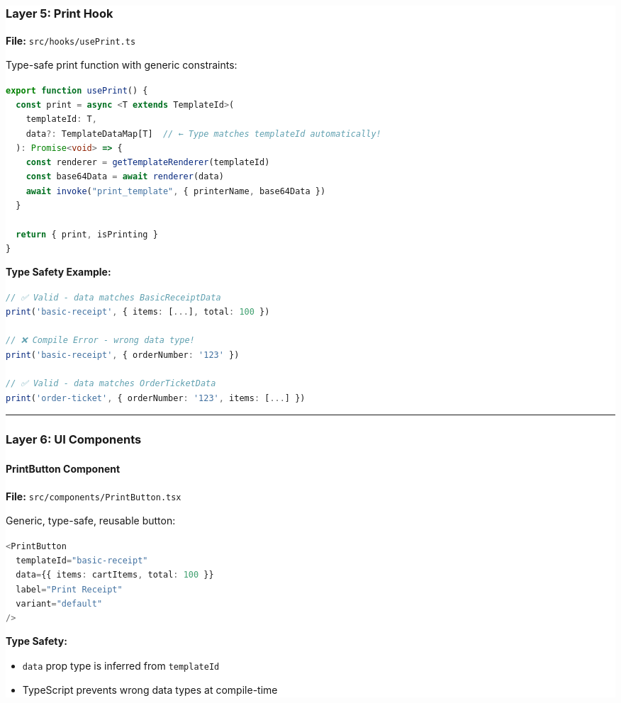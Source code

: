 
### Layer 5: Print Hook
**File:** `src/hooks/usePrint.ts`

Type-safe print function with generic constraints:

```typescript
export function usePrint() {
  const print = async <T extends TemplateId>(
    templateId: T,
    data?: TemplateDataMap[T]  // ← Type matches templateId automatically!
  ): Promise<void> => {
    const renderer = getTemplateRenderer(templateId)
    const base64Data = await renderer(data)
    await invoke("print_template", { printerName, base64Data })
  }
  
  return { print, isPrinting }
}
```

**Type Safety Example:**
```typescript
// ✅ Valid - data matches BasicReceiptData
print('basic-receipt', { items: [...], total: 100 })

// ❌ Compile Error - wrong data type!
print('basic-receipt', { orderNumber: '123' })

// ✅ Valid - data matches OrderTicketData
print('order-ticket', { orderNumber: '123', items: [...] })
```

---

### Layer 6: UI Components

#### PrintButton Component
**File:** `src/components/PrintButton.tsx`

Generic, type-safe, reusable button:

```typescript
<PrintButton 
  templateId="basic-receipt"
  data={{ items: cartItems, total: 100 }}
  label="Print Receipt"
  variant="default"
/>
```

**Type Safety:**
- `data` prop type is inferred from `templateId`
- TypeScript prevents wrong data types at compile-time


  [K in TemplateId]: TemplateRenderer<TemplateDataMap[K]>